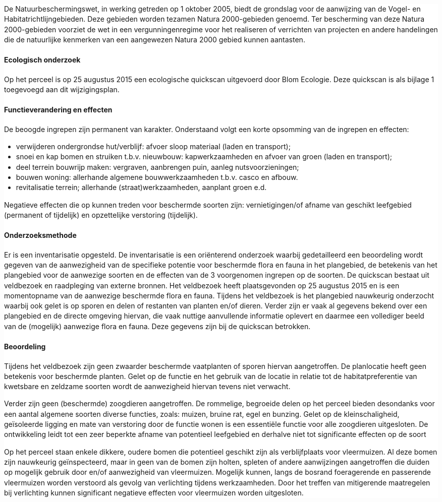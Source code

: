 De Natuurbeschermingswet, in werking getreden op 1 oktober 2005, biedt de grondslag voor de aanwijzing van de Vogel- en Habitatrichtlijngebieden. Deze gebieden worden tezamen Natura 2000-gebieden genoemd. Ter bescherming van deze Natura 2000-gebieden voorziet de wet in een vergunningenregime voor het realiseren of verrichten van projecten en andere handelingen die de natuurlijke kenmerken van een aangewezen Natura 2000 gebied kunnen aantasten.

#### **Ecologisch onderzoek**

Op het perceel is op 25 augustus 2015 een ecologische quickscan uitgevoerd door Blom Ecologie. Deze quickscan is als bijlage 1 toegevoegd aan dit wijzigingsplan.

#### Functieverandering en effecten

De beoogde ingrepen zijn permanent van karakter. Onderstaand volgt een korte opsomming van de ingrepen en effecten:

- verwijderen ondergrondse hut/verblijf: afvoer sloop materiaal (laden en transport);
- snoei en kap bomen en struiken t.b.v. nieuwbouw: kapwerkzaamheden en afvoer van groen (laden en transport);
- deel terrein bouwrijp maken: vergraven, aanbrengen puin, aanleg nutsvoorzieningen;
- bouwen woning: allerhande algemene bouwwerkzaamheden t.b.v. casco en afbouw.
- revitalisatie terrein; allerhande (straat)werkzaamheden, aanplant groen e.d.

Negatieve effecten die op kunnen treden voor beschermde soorten zijn: vernietigingen/of afname van geschikt leefgebied (permanent of tijdelijk) en opzettelijke verstoring (tijdelijk).

#### Onderzoeksmethode

Er is een inventarisatie opgesteld. De inventarisatie is een oriënterend onderzoek waarbij gedetailleerd een beoordeling wordt gegeven van de aanwezigheid van de specifieke potentie voor beschermde flora en fauna in het plangebied, de betekenis van het plangebied voor de aanwezige soorten en de effecten van de 3 voorgenomen ingrepen op de soorten. De quickscan bestaat uit veldbezoek en raadpleging van externe bronnen. Het veldbezoek heeft plaatsgevonden op 25 augustus 2015 en is een momentopname van de aanwezige beschermde flora en fauna. Tijdens het veldbezoek is het plangebied nauwkeurig onderzocht waarbij ook gelet is op sporen en delen of restanten van planten en/of dieren. Verder zijn er vaak al gegevens bekend over een plangebied en de directe omgeving hiervan, die vaak nuttige aanvullende informatie oplevert en daarmee een vollediger beeld van de (mogelijk) aanwezige flora en fauna. Deze gegevens zijn bij de quickscan betrokken.

#### Beoordeling

Tijdens het veldbezoek zijn geen zwaarder beschermde vaatplanten of sporen hiervan aangetroffen. De planlocatie heeft geen betekenis voor beschermde planten. Gelet op de functie en het gebruik van de locatie in relatie tot de habitatpreferentie van kwetsbare en zeldzame soorten wordt de aanwezigheid hiervan tevens niet verwacht.

Verder zijn geen (beschermde) zoogdieren aangetroffen. De rommelige, begroeide delen op het perceel bieden desondanks voor een aantal algemene soorten diverse functies, zoals: muizen, bruine rat, egel en bunzing. Gelet op de kleinschaligheid, geïsoleerde ligging en mate van verstoring door de functie wonen is een essentiële functie voor alle zoogdieren uitgesloten. De ontwikkeling leidt tot een zeer beperkte afname van potentieel leefgebied en derhalve niet tot significante effecten op de soort

Op het perceel staan enkele dikkere, oudere bomen die potentieel geschikt zijn als verblijfplaats voor vleermuizen. Al deze bomen zijn nauwkeurig geïnspecteerd, maar in geen van de bomen zijn holten, spleten of andere aanwijzingen aangetroffen die duiden op mogelijk gebruik door en/of aanwezigheid van vleermuizen. Mogelijk kunnen, langs de bosrand foeragerende en passerende vleermuizen worden verstoord als gevolg van verlichting tijdens werkzaamheden. Door het treffen van mitigerende maatregelen bij verlichting kunnen significant negatieve effecten voor vleermuizen worden uitgesloten.
